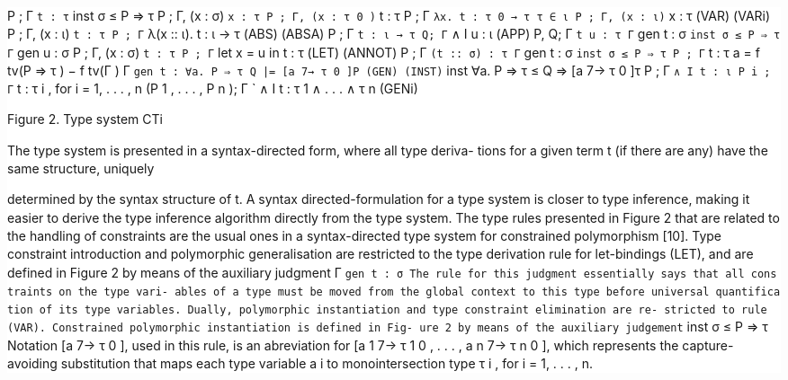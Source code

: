  P ; Γ ` t : τ
  ` inst σ ≤ P ⇒ τ
  P ; Γ, (x : σ) ` x : τ
  P ; Γ, (x : τ 0 ) ` t : τ
  P ; Γ ` λx. t : τ 0 → τ
  τ ∈ ι
  P ; Γ, (x : ι) ` x : τ
  (VAR)
  (VARi)
  P ; Γ, (x : ι) ` t : τ
  P ; Γ ` λ(x :: ι). t : ι → τ
  (ABS)
  (ABSA)
  P ; Γ ` t : ι → τ
  Q; Γ ` ∧ I u : ι
  (APP)
  P, Q; Γ ` t u : τ
  Γ ` gen t : σ
  ` inst σ ≤ P ⇒ τ
  Γ ` gen u : σ
  P ; Γ, (x : σ) ` t : τ
  P ; Γ ` let x = u in t : τ
  (LET)
  (ANNOT)
  P ; Γ ` (t :: σ) : τ
  Γ ` gen t : σ
  ` inst σ ≤ P ⇒ τ
  P ; Γ ` t : τ
  a = f tv(P ⇒ τ ) − f tv(Γ )
  Γ ` gen t : ∀a. P ⇒ τ
  Q |= [a 7→ τ 0 ]P
  (GEN)
  (INST)
  ` inst ∀a. P ⇒ τ ≤ Q ⇒ [a 7→ τ 0 ]τ
  P ; Γ ` ∧ I t : ι
  P i ; Γ ` t : τ i , for i = 1, . . . , n
  (P 1 , . . . , P n ); Γ ` ∧ I t : τ 1 ∧ . . . ∧ τ n
  (GENi)

  Figure 2. Type system CTi

  The type system is presented in a syntax-directed form, where all type deriva-
  tions for a given term t (if there are any) have the same structure, uniquely 



  determined by the syntax structure of t. A syntax directed-formulation for a type
  system is closer to type inference, making it easier to derive the type inference
  algorithm directly from the type system.
  The type rules presented in Figure 2 that are related to the handling of
  constraints are the usual ones in a syntax-directed type system for constrained
  polymorphism [10]. Type constraint introduction and polymorphic generalisation
  are restricted to the type derivation rule for let-bindings (LET), and are defined
  in Figure 2 by means of the auxiliary judgment
  Γ ` gen t : σ
  The rule for this judgment essentially says that all constraints on the type vari-
  ables of a type must be moved from the global context to this type before
  universal quantification of its type variables.
  Dually, polymorphic instantiation and type constraint elimination are re-
  stricted to rule (VAR). Constrained polymorphic instantiation is defined in Fig-
  ure 2 by means of the auxiliary judgement
  ` inst σ ≤ P ⇒ τ
  Notation [a 7→ τ 0 ], used in this rule, is an abreviation for [a 1 7→ τ 1 0 , . . . , a n 7→ τ n 0 ],
  which represents the capture-avoiding substitution that maps each type variable
  a i to monointersection type τ i , for i = 1, . . . , n.